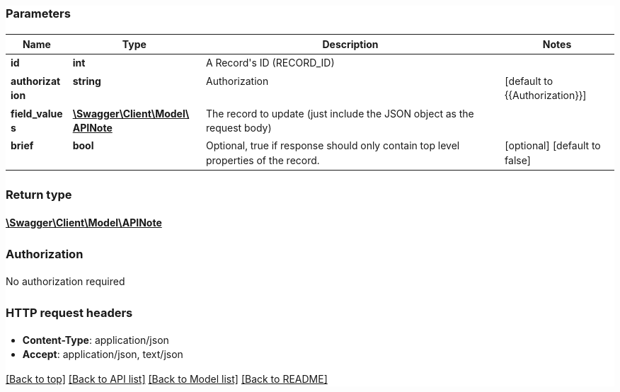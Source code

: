 ### Parameters

Name | Type | Description  | Notes
------------- | ------------- | ------------- | -------------
 **id** | **int**| A Record&#39;s ID (RECORD_ID) |
 **authorization** | **string**| Authorization | [default to {{Authorization}}]
 **field_values** | [**\Swagger\Client\Model\APINote**](../Model/APINote.md)| The record to update (just include the JSON object as the request body) |
 **brief** | **bool**| Optional, true if response should only contain top level properties of the record. | [optional] [default to false]

### Return type

[**\Swagger\Client\Model\APINote**](../Model/APINote.md)

### Authorization

No authorization required

### HTTP request headers

 - **Content-Type**: application/json
 - **Accept**: application/json, text/json

[[Back to top]](#) [[Back to API list]](../../README.md#documentation-for-api-endpoints) [[Back to Model list]](../../README.md#documentation-for-models) [[Back to README]](../../README.md)
